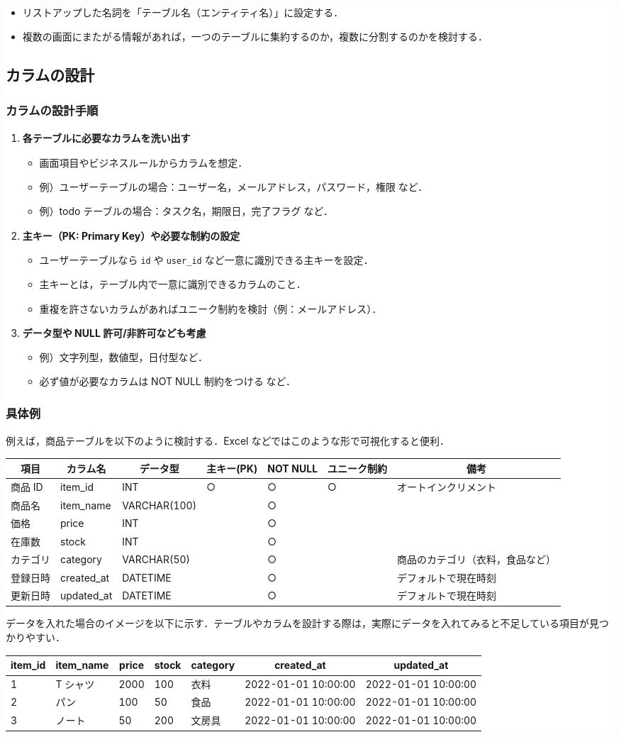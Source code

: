    - リストアップした名詞を「テーブル名（エンティティ名）」に設定する．

   - 複数の画面にまたがる情報があれば，一つのテーブルに集約するのか，複数に分割するのかを検討する．

## カラムの設計

### カラムの設計手順

1. **各テーブルに必要なカラムを洗い出す**

   - 画面項目やビジネスルールからカラムを想定．

   - 例）ユーザーテーブルの場合：ユーザー名，メールアドレス，パスワード，権限 など．

   - 例）todo テーブルの場合：タスク名，期限日，完了フラグ など．

2. **主キー（PK: Primary Key）や必要な制約の設定**

   - ユーザーテーブルなら `id` や `user_id` など一意に識別できる主キーを設定．

   - 主キーとは，テーブル内で一意に識別できるカラムのこと．

   - 重複を許さないカラムがあればユニーク制約を検討（例：メールアドレス）．

3. **データ型や NULL 許可/非許可なども考慮**

   - 例）文字列型，数値型，日付型など．

   - 必ず値が必要なカラムは NOT NULL 制約をつける など．

### 具体例

例えば，商品テーブルを以下のように検討する．Excel などではこのような形で可視化すると便利．

| 項目     | カラム名   | データ型     | 主キー(PK) | NOT NULL | ユニーク制約 | 備考                             |
| -------- | ---------- | ------------ | ---------- | -------- | ------------ | -------------------------------- |
| 商品 ID  | item_id    | INT          | ○          | ○        | ○            | オートインクリメント             |
| 商品名   | item_name  | VARCHAR(100) |            | ○        |              |                                  |
| 価格     | price      | INT          |            | ○        |              |                                  |
| 在庫数   | stock      | INT          |            | ○        |              |                                  |
| カテゴリ | category   | VARCHAR(50)  |            | ○        |              | 商品のカテゴリ（衣料，食品など） |
| 登録日時 | created_at | DATETIME     |            | ○        |              | デフォルトで現在時刻             |
| 更新日時 | updated_at | DATETIME     |            | ○        |              | デフォルトで現在時刻             |

データを入れた場合のイメージを以下に示す．テーブルやカラムを設計する際は，実際にデータを入れてみると不足している項目が見つかりやすい．

| item_id | item_name | price | stock | category | created_at          | updated_at          |
| ------- | --------- | ----- | ----- | -------- | ------------------- | ------------------- |
| 1       | T シャツ  | 2000  | 100   | 衣料     | 2022-01-01 10:00:00 | 2022-01-01 10:00:00 |
| 2       | パン      | 100   | 50    | 食品     | 2022-01-01 10:00:00 | 2022-01-01 10:00:00 |
| 3       | ノート    | 50    | 200   | 文房具   | 2022-01-01 10:00:00 | 2022-01-01 10:00:00 |
